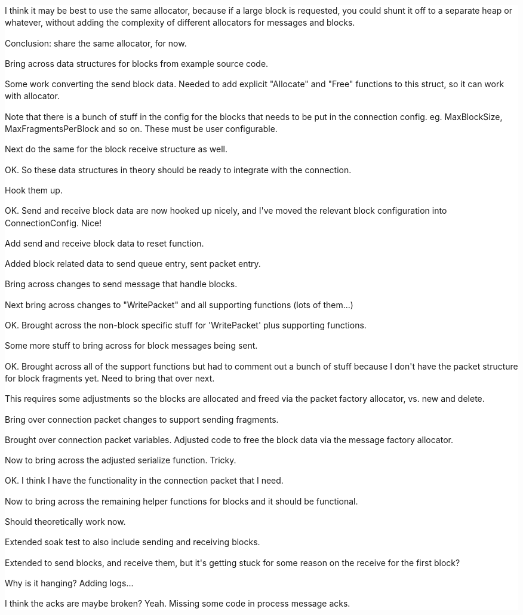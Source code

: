 I think it may be best to use the same allocator, because if a large block is requested, you could shunt it off to a separate
heap or whatever, without adding the complexity of different allocators for messages and blocks.

Conclusion: share the same allocator, for now.

Bring across data structures for blocks from example source code.

Some work converting the send block data. Needed to add explicit "Allocate" and "Free" functions to this struct, so it can work with allocator.

Note that there is a bunch of stuff in the config for the blocks that needs to be put in the connection config. eg. MaxBlockSize, MaxFragmentsPerBlock and so on. These must be user configurable.

Next do the same for the block receive structure as well.

OK. So these data structures in theory should be ready to integrate with the connection.

Hook them up.

OK. Send and receive block data are now hooked up nicely, and I've moved the relevant block configuration into ConnectionConfig. Nice!

Add send and receive block data to reset function.

Added block related data to send queue entry, sent packet entry.

Bring across changes to send message that handle blocks.

Next bring across changes to "WritePacket" and all supporting functions (lots of them...)

OK. Brought across the non-block specific stuff for 'WritePacket' plus supporting functions.

Some more stuff to bring across for block messages being sent.

OK. Brought across all of the support functions but had to comment out a bunch of stuff because I don't have the packet structure for block fragments yet. Need to bring that over next.

This requires some adjustments so the blocks are allocated and freed via the packet factory allocator, vs. new and delete.

Bring over connection packet changes to support sending fragments.

Brought over connection packet variables. Adjusted code to free the block data via the message factory allocator.

Now to bring across the adjusted serialize function. Tricky.    

OK. I think I have the functionality in the connection packet that I need.

Now to bring across the remaining helper functions for blocks and it should be functional.

Should theoretically work now.

Extended soak test to also include sending and receiving blocks.

Extended to send blocks, and receive them, but it's getting stuck for some reason on the receive for the first block?

Why is it hanging? Adding logs...

I think the acks are maybe broken? Yeah. Missing some code in process message acks.
